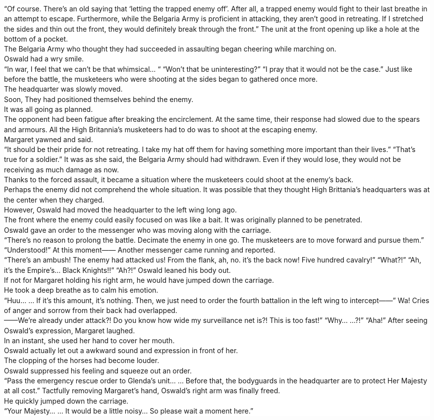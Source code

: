 “Of course. There’s an old saying that ‘letting the trapped enemy off’. After all, a trapped enemy would fight to their last breathe in an attempt to escape. Furthermore, while the Belgaria Army is proficient in attacking, they aren’t good in retreating. If I stretched the sides and thin out the front, they would definitely break through the front.”
The unit at the front opening up like a hole at the bottom of a pocket.<br/>
The Belgaria Army who thought they had succeeded in assaulting began cheering while marching on.<br/>
Oswald had a wry smile.<br/>
“In war, I feel that we can’t be that whimsical... “
“Won’t that be uninteresting?”
“I pray that it would not be the case.”
Just like before the battle, the musketeers who were shooting at the sides began to gathered once more.<br/>
The headquarter was slowly moved.<br/>
Soon,
They had positioned themselves behind the enemy.<br/>
It was all going as planned.<br/>
The opponent had been fatigue after breaking the encirclement. At the same time, their response had slowed due to the spears and armours. All the High Britannia’s musketeers had to do was to shoot at the escaping enemy.<br/>
Margaret yawned and said.<br/>
“It should be their pride for not retreating. I take my hat off them for having something more important than their lives.”
“That’s true for a soldier.”
It was as she said, the Belgaria Army should had withdrawn. Even if they would lose, they would not be receiving as much damage as now.<br/>
Thanks to the forced assault, it became a situation where the musketeers could shoot at the enemy’s back.<br/>
Perhaps the enemy did not comprehend the whole situation. It was possible that they thought High Brittania’s headquarters was at the center when they charged.<br/>
However, Oswald had moved the headquarter to the left wing long ago.<br/>
The front where the enemy could easily focused on was like a bait. It was originally planned to be penetrated.<br/>
Oswald gave an order to the messenger who was moving along with the carriage.<br/>
“There’s no reason to prolong the battle. Decimate the enemy in one go. The musketeers are to move forward and pursue them.”
“Understood!”
At this moment——
Another messenger came running and reported.<br/>
“There’s an ambush! The enemy had attacked us! From the flank, ah, no. it’s the back now! Five hundred cavalry!”
“What?!”
“Ah, it’s the Empire’s… Black Knights!!”
“Ah?!”
Oswald leaned his body out.<br/>
If not for Margaret holding his right arm, he would have jumped down the carriage.<br/>
He took a deep breathe as to calm his emotion.<br/>
“Huu… … If it’s this amount, it’s nothing. Then, we just need to order the fourth battalion in the left wing to intercept——”
Wa! Cries of anger and sorrow from their back had overlapped.<br/>
——We’re already under attack?!
Do you know how wide my surveillance net is?! This is too fast!”
“Why… …?!”
“Aha!”
After seeing Oswald’s expression, Margaret laughed.<br/>
In an instant, she used her hand to cover her mouth.<br/>
Oswald actually let out a awkward sound and expression in front of her.<br/>
The clopping of the horses had become louder.<br/>
Oswald suppressed his feeling and squeeze out an order.<br/>
“Pass the emergency rescue order to Glenda’s unit… … Before that, the bodyguards in the headquarter are to protect Her Majesty at all cost.”
Tactfully removing Margaret’s hand, Oswald’s right arm was finally freed.<br/>
He quickly jumped down the carriage.<br/>
“Your Majesty… … It would be a little noisy… So please wait a moment here.”